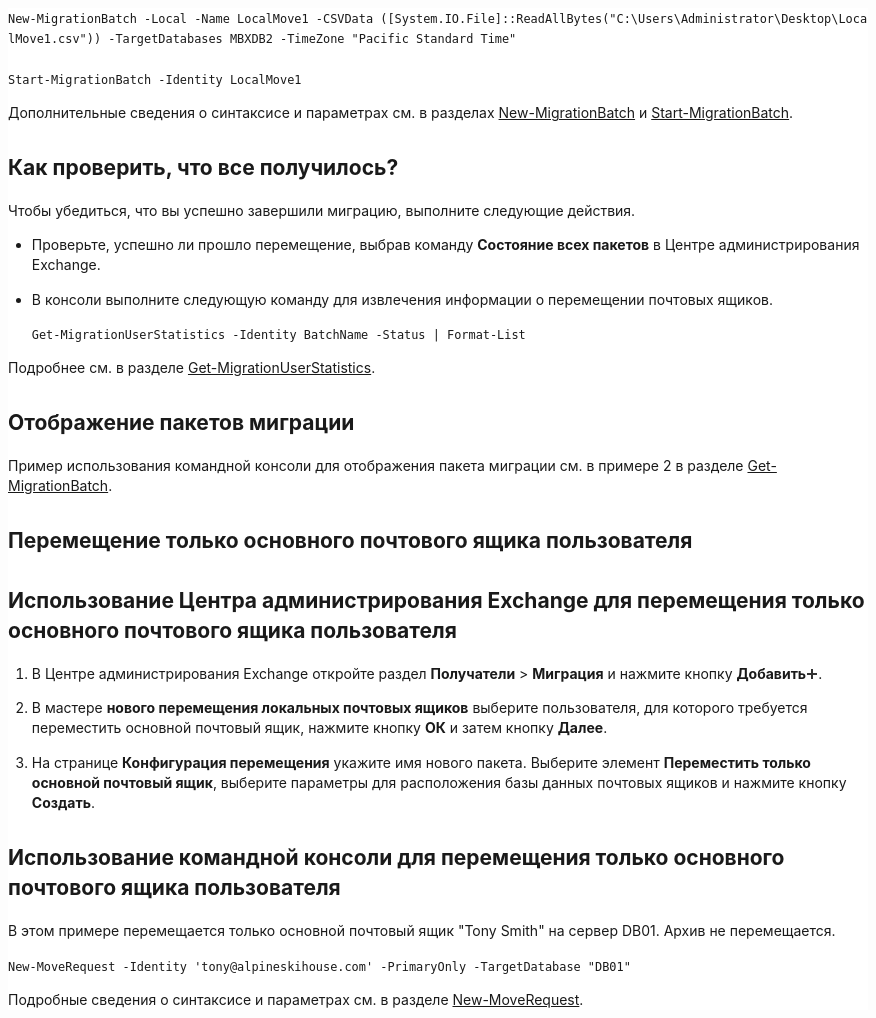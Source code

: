     New-MigrationBatch -Local -Name LocalMove1 -CSVData ([System.IO.File]::ReadAllBytes("C:\Users\Administrator\Desktop\LocalMove1.csv")) -TargetDatabases MBXDB2 -TimeZone "Pacific Standard Time"

    Start-MigrationBatch -Identity LocalMove1

Дополнительные сведения о синтаксисе и параметрах см. в разделах [New-MigrationBatch](https://technet.microsoft.com/ru-ru/library/jj219166\(v=exchg.150\)) и [Start-MigrationBatch](https://technet.microsoft.com/ru-ru/library/jj219165\(v=exchg.150\)).

## Как проверить, что все получилось?

Чтобы убедиться, что вы успешно завершили миграцию, выполните следующие действия.

  - Проверьте, успешно ли прошло перемещение, выбрав команду **Состояние всех пакетов** в Центре администрирования Exchange.

  - В консоли выполните следующую команду для извлечения информации о перемещении почтовых ящиков.
    
        Get-MigrationUserStatistics -Identity BatchName -Status | Format-List

Подробнее см. в разделе [Get-MigrationUserStatistics](https://technet.microsoft.com/ru-ru/library/jj218695\(v=exchg.150\)).

## Отображение пакетов миграции

Пример использования командной консоли для отображения пакета миграции см. в примере 2 в разделе [Get-MigrationBatch](https://technet.microsoft.com/ru-ru/library/jj219164\(v=exchg.150\)).

## Перемещение только основного почтового ящика пользователя

## Использование Центра администрирования Exchange для перемещения только основного почтового ящика пользователя

1.  В Центре администрирования Exchange откройте раздел **Получатели** \> **Миграция** и нажмите кнопку **Добавить**![Значок добавления](images/JJ218640.c1e75329-d6d7-4073-a27d-498590bbb558(EXCHG.150).gif "Значок добавления").

2.  В мастере **нового перемещения локальных почтовых ящиков** выберите пользователя, для которого требуется переместить основной почтовый ящик, нажмите кнопку **ОК** и затем кнопку **Далее**.

3.  На странице **Конфигурация перемещения** укажите имя нового пакета. Выберите элемент **Переместить только основной почтовый ящик**, выберите параметры для расположения базы данных почтовых ящиков и нажмите кнопку **Создать**.

## Использование командной консоли для перемещения только основного почтового ящика пользователя

В этом примере перемещается только основной почтовый ящик "Tony Smith" на сервер DB01. Архив не перемещается.

    New-MoveRequest -Identity 'tony@alpineskihouse.com' -PrimaryOnly -TargetDatabase "DB01"

Подробные сведения о синтаксисе и параметрах см. в разделе [New-MoveRequest](https://technet.microsoft.com/ru-ru/library/dd351123\(v=exchg.150\)).
